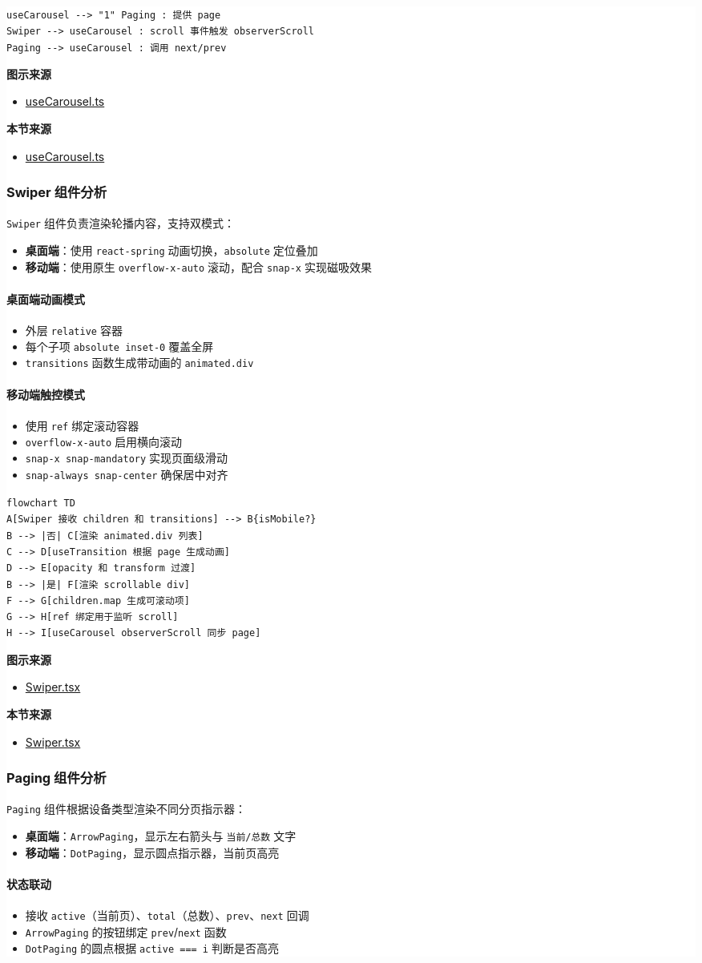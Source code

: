 ```mermaid
useCarousel --> "1" Paging : 提供 page
Swiper --> useCarousel : scroll 事件触发 observerScroll
Paging --> useCarousel : 调用 next/prev
```

**图示来源**  
- [useCarousel.ts](file://src/app/hooks/useCarousel.ts#L8-L68)

**本节来源**  
- [useCarousel.ts](file://src/app/hooks/useCarousel.ts#L8-L68)

### Swiper 组件分析
`Swiper` 组件负责渲染轮播内容，支持双模式：
- **桌面端**：使用 `react-spring` 动画切换，`absolute` 定位叠加
- **移动端**：使用原生 `overflow-x-auto` 滚动，配合 `snap-x` 实现磁吸效果

#### 桌面端动画模式
- 外层 `relative` 容器
- 每个子项 `absolute inset-0` 覆盖全屏
- `transitions` 函数生成带动画的 `animated.div`

#### 移动端触控模式
- 使用 `ref` 绑定滚动容器
- `overflow-x-auto` 启用横向滚动
- `snap-x snap-mandatory` 实现页面级滑动
- `snap-always snap-center` 确保居中对齐

```mermaid
flowchart TD
A[Swiper 接收 children 和 transitions] --> B{isMobile?}
B --> |否| C[渲染 animated.div 列表]
C --> D[useTransition 根据 page 生成动画]
D --> E[opacity 和 transform 过渡]
B --> |是| F[渲染 scrollable div]
F --> G[children.map 生成可滚动项]
G --> H[ref 绑定用于监听 scroll]
H --> I[useCarousel observerScroll 同步 page]
```

**图示来源**  
- [Swiper.tsx](file://src/app/_components/Swiper.tsx#L8-L40)

**本节来源**  
- [Swiper.tsx](file://src/app/_components/Swiper.tsx#L8-L40)

### Paging 组件分析
`Paging` 组件根据设备类型渲染不同分页指示器：
- **桌面端**：`ArrowPaging`，显示左右箭头与 `当前/总数` 文字
- **移动端**：`DotPaging`，显示圆点指示器，当前页高亮

#### 状态联动
- 接收 `active`（当前页）、`total`（总数）、`prev`、`next` 回调
- `ArrowPaging` 的按钮绑定 `prev`/`next` 函数
- `DotPaging` 的圆点根据 `active === i` 判断是否高亮

